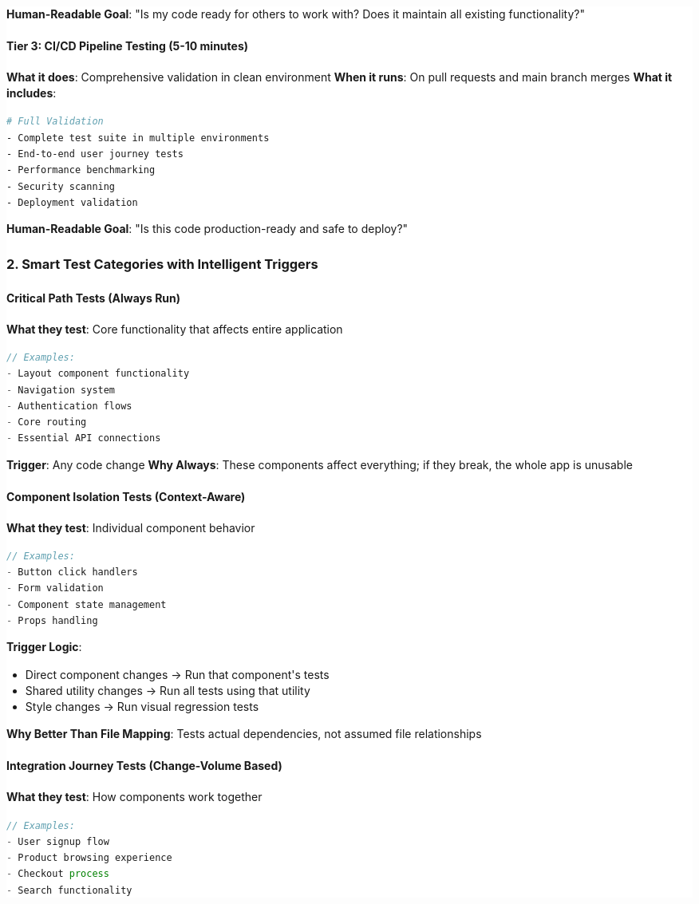 **Human-Readable Goal**: "Is my code ready for others to work with? Does it maintain all existing functionality?"

#### **Tier 3: CI/CD Pipeline Testing (5-10 minutes)**
**What it does**: Comprehensive validation in clean environment
**When it runs**: On pull requests and main branch merges
**What it includes**:
```bash
# Full Validation
- Complete test suite in multiple environments
- End-to-end user journey tests
- Performance benchmarking
- Security scanning
- Deployment validation
```

**Human-Readable Goal**: "Is this code production-ready and safe to deploy?"

### 2. Smart Test Categories with Intelligent Triggers

#### **Critical Path Tests (Always Run)**
**What they test**: Core functionality that affects entire application
```javascript
// Examples:
- Layout component functionality
- Navigation system
- Authentication flows
- Core routing
- Essential API connections
```

**Trigger**: Any code change
**Why Always**: These components affect everything; if they break, the whole app is unusable

#### **Component Isolation Tests (Context-Aware)**
**What they test**: Individual component behavior
```javascript
// Examples:
- Button click handlers
- Form validation
- Component state management
- Props handling
```

**Trigger Logic**:
- Direct component changes → Run that component's tests
- Shared utility changes → Run all tests using that utility
- Style changes → Run visual regression tests

**Why Better Than File Mapping**: Tests actual dependencies, not assumed file relationships

#### **Integration Journey Tests (Change-Volume Based)**
**What they test**: How components work together
```javascript
// Examples:
- User signup flow
- Product browsing experience
- Checkout process
- Search functionality
```
